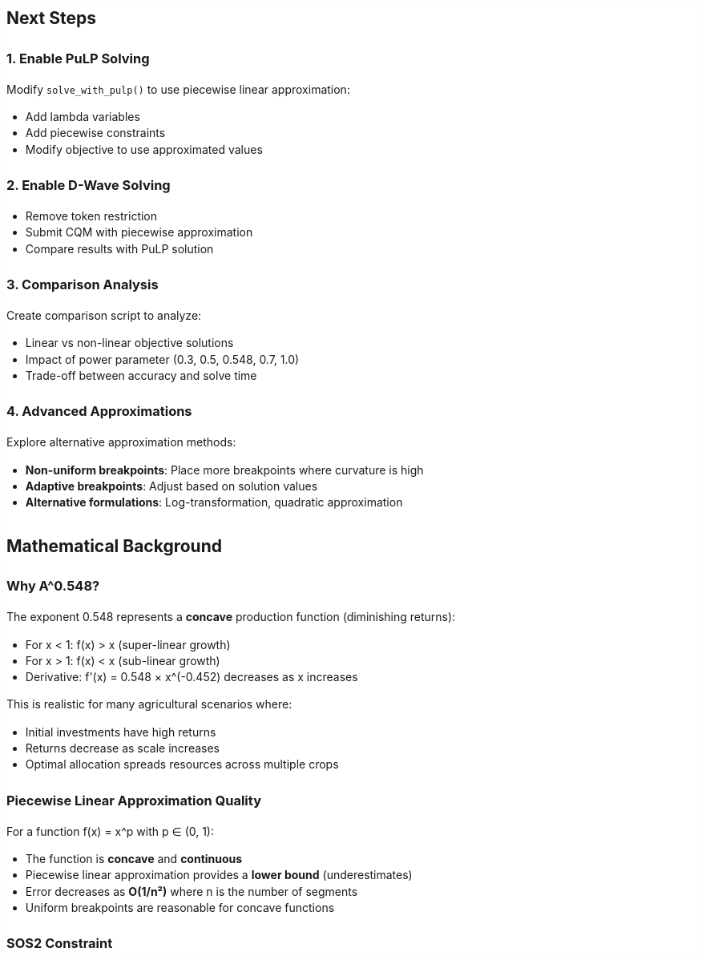 ## Next Steps

### 1. Enable PuLP Solving
Modify `solve_with_pulp()` to use piecewise linear approximation:
- Add lambda variables
- Add piecewise constraints
- Modify objective to use approximated values

### 2. Enable D-Wave Solving
- Remove token restriction
- Submit CQM with piecewise approximation
- Compare results with PuLP solution

### 3. Comparison Analysis
Create comparison script to analyze:
- Linear vs non-linear objective solutions
- Impact of power parameter (0.3, 0.5, 0.548, 0.7, 1.0)
- Trade-off between accuracy and solve time

### 4. Advanced Approximations
Explore alternative approximation methods:
- **Non-uniform breakpoints**: Place more breakpoints where curvature is high
- **Adaptive breakpoints**: Adjust based on solution values
- **Alternative formulations**: Log-transformation, quadratic approximation

## Mathematical Background

### Why A^0.548?

The exponent 0.548 represents a **concave** production function (diminishing returns):
- For x < 1: f(x) > x (super-linear growth)
- For x > 1: f(x) < x (sub-linear growth)
- Derivative: f'(x) = 0.548 × x^(-0.452) decreases as x increases

This is realistic for many agricultural scenarios where:
- Initial investments have high returns
- Returns decrease as scale increases
- Optimal allocation spreads resources across multiple crops

### Piecewise Linear Approximation Quality

For a function f(x) = x^p with p ∈ (0, 1):
- The function is **concave** and **continuous**
- Piecewise linear approximation provides a **lower bound** (underestimates)
- Error decreases as **O(1/n²)** where n is the number of segments
- Uniform breakpoints are reasonable for concave functions

### SOS2 Constraint
